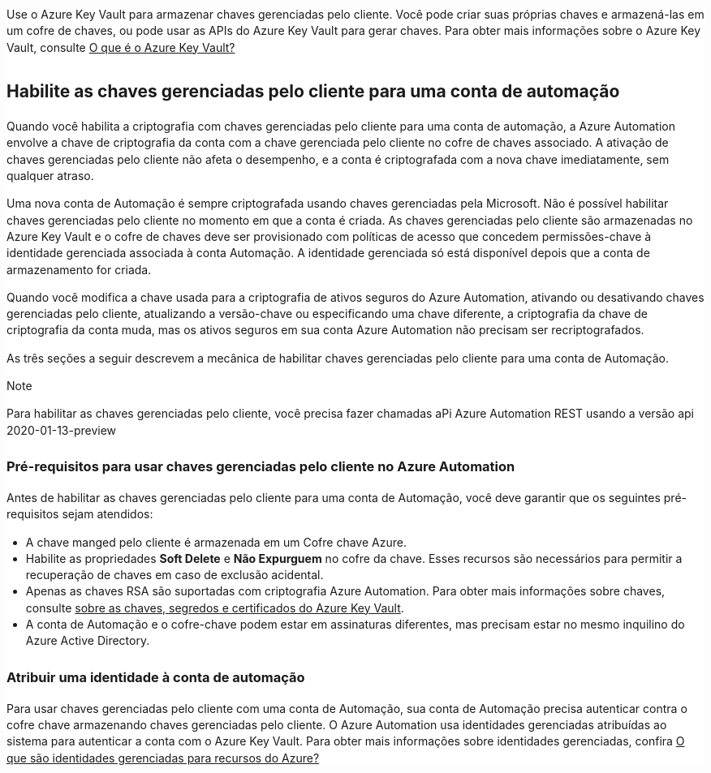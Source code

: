 Use o Azure Key Vault para armazenar chaves gerenciadas pelo cliente. Você pode criar suas próprias chaves e armazená-las em um cofre de chaves, ou pode usar as APIs do Azure Key Vault para gerar chaves.  Para obter mais informações sobre o Azure Key Vault, consulte [O que é o Azure Key Vault?](../key-vault/key-vault-overview.md)

## <a name="enable-customer-managed-keys-for-an-automation-account"></a>Habilite as chaves gerenciadas pelo cliente para uma conta de automação

Quando você habilita a criptografia com chaves gerenciadas pelo cliente para uma conta de automação, a Azure Automation envolve a chave de criptografia da conta com a chave gerenciada pelo cliente no cofre de chaves associado. A ativação de chaves gerenciadas pelo cliente não afeta o desempenho, e a conta é criptografada com a nova chave imediatamente, sem qualquer atraso.

Uma nova conta de Automação é sempre criptografada usando chaves gerenciadas pela Microsoft. Não é possível habilitar chaves gerenciadas pelo cliente no momento em que a conta é criada. As chaves gerenciadas pelo cliente são armazenadas no Azure Key Vault e o cofre de chaves deve ser provisionado com políticas de acesso que concedem permissões-chave à identidade gerenciada associada à conta Automação. A identidade gerenciada só está disponível depois que a conta de armazenamento for criada.

Quando você modifica a chave usada para a criptografia de ativos seguros do Azure Automation, ativando ou desativando chaves gerenciadas pelo cliente, atualizando a versão-chave ou especificando uma chave diferente, a criptografia da chave de criptografia da conta muda, mas os ativos seguros em sua conta Azure Automation não precisam ser recriptografados.

As três seções a seguir descrevem a mecânica de habilitar chaves gerenciadas pelo cliente para uma conta de Automação. 

> [!NOTE] 
> Para habilitar as chaves gerenciadas pelo cliente, você precisa fazer chamadas aPi Azure Automation REST usando a versão api 2020-01-13-preview

### <a name="pre-requisites-for-using-customer-managed-keys-in-azure-automation"></a>Pré-requisitos para usar chaves gerenciadas pelo cliente no Azure Automation

Antes de habilitar as chaves gerenciadas pelo cliente para uma conta de Automação, você deve garantir que os seguintes pré-requisitos sejam atendidos:

 - A chave manged pelo cliente é armazenada em um Cofre chave Azure. 
 - Habilite as propriedades **Soft Delete** e **Não Expurguem** no cofre da chave. Esses recursos são necessários para permitir a recuperação de chaves em caso de exclusão acidental.
 - Apenas as chaves RSA são suportadas com criptografia Azure Automation. Para obter mais informações sobre chaves, consulte [sobre as chaves, segredos e certificados do Azure Key Vault](../key-vault/about-keys-secrets-and-certificates.md#key-vault-keys).
- A conta de Automação e o cofre-chave podem estar em assinaturas diferentes, mas precisam estar no mesmo inquilino do Azure Active Directory.

### <a name="assign-an-identity-to-the-automation-account"></a>Atribuir uma identidade à conta de automação

Para usar chaves gerenciadas pelo cliente com uma conta de Automação, sua conta de Automação precisa autenticar contra o cofre chave armazenando chaves gerenciadas pelo cliente. O Azure Automation usa identidades gerenciadas atribuídas ao sistema para autenticar a conta com o Azure Key Vault. Para obter mais informações sobre identidades gerenciadas, confira [O que são identidades gerenciadas para recursos do Azure?](https://docs.microsoft.com/azure/active-directory/managed-identities-azure-resources/overview)
